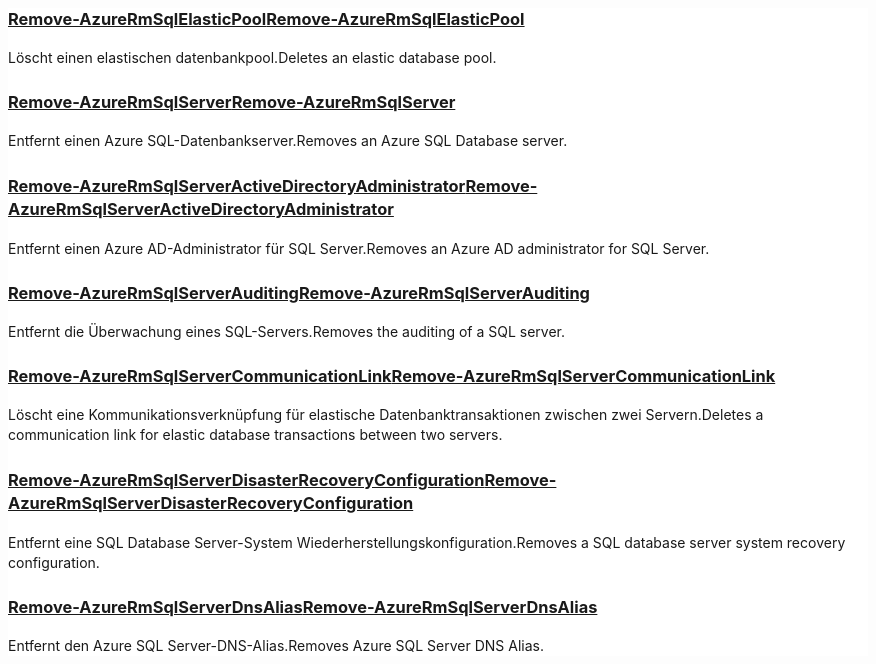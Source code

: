 ### [<span data-ttu-id="8d057-273">Remove-AzureRmSqlElasticPool</span><span class="sxs-lookup"><span data-stu-id="8d057-273">Remove-AzureRmSqlElasticPool</span></span>](Remove-AzureRmSqlElasticPool.md)
<span data-ttu-id="8d057-274">Löscht einen elastischen datenbankpool.</span><span class="sxs-lookup"><span data-stu-id="8d057-274">Deletes an elastic database pool.</span></span>

### [<span data-ttu-id="8d057-275">Remove-AzureRmSqlServer</span><span class="sxs-lookup"><span data-stu-id="8d057-275">Remove-AzureRmSqlServer</span></span>](Remove-AzureRmSqlServer.md)
<span data-ttu-id="8d057-276">Entfernt einen Azure SQL-Datenbankserver.</span><span class="sxs-lookup"><span data-stu-id="8d057-276">Removes an Azure SQL Database server.</span></span>

### [<span data-ttu-id="8d057-277">Remove-AzureRmSqlServerActiveDirectoryAdministrator</span><span class="sxs-lookup"><span data-stu-id="8d057-277">Remove-AzureRmSqlServerActiveDirectoryAdministrator</span></span>](Remove-AzureRmSqlServerActiveDirectoryAdministrator.md)
<span data-ttu-id="8d057-278">Entfernt einen Azure AD-Administrator für SQL Server.</span><span class="sxs-lookup"><span data-stu-id="8d057-278">Removes an Azure AD administrator for SQL Server.</span></span>

### [<span data-ttu-id="8d057-279">Remove-AzureRmSqlServerAuditing</span><span class="sxs-lookup"><span data-stu-id="8d057-279">Remove-AzureRmSqlServerAuditing</span></span>](Remove-AzureRmSqlServerAuditing.md)
<span data-ttu-id="8d057-280">Entfernt die Überwachung eines SQL-Servers.</span><span class="sxs-lookup"><span data-stu-id="8d057-280">Removes the auditing of a SQL server.</span></span>

### [<span data-ttu-id="8d057-281">Remove-AzureRmSqlServerCommunicationLink</span><span class="sxs-lookup"><span data-stu-id="8d057-281">Remove-AzureRmSqlServerCommunicationLink</span></span>](Remove-AzureRmSqlServerCommunicationLink.md)
<span data-ttu-id="8d057-282">Löscht eine Kommunikationsverknüpfung für elastische Datenbanktransaktionen zwischen zwei Servern.</span><span class="sxs-lookup"><span data-stu-id="8d057-282">Deletes a communication link for elastic database transactions between two servers.</span></span>

### [<span data-ttu-id="8d057-283">Remove-AzureRmSqlServerDisasterRecoveryConfiguration</span><span class="sxs-lookup"><span data-stu-id="8d057-283">Remove-AzureRmSqlServerDisasterRecoveryConfiguration</span></span>](Remove-AzureRmSqlServerDisasterRecoveryConfiguration.md)
<span data-ttu-id="8d057-284">Entfernt eine SQL Database Server-System Wiederherstellungskonfiguration.</span><span class="sxs-lookup"><span data-stu-id="8d057-284">Removes a SQL database server system recovery configuration.</span></span>

### [<span data-ttu-id="8d057-285">Remove-AzureRmSqlServerDnsAlias</span><span class="sxs-lookup"><span data-stu-id="8d057-285">Remove-AzureRmSqlServerDnsAlias</span></span>](Remove-AzureRmSqlServerDnsAlias.md)
<span data-ttu-id="8d057-286">Entfernt den Azure SQL Server-DNS-Alias.</span><span class="sxs-lookup"><span data-stu-id="8d057-286">Removes Azure SQL Server DNS Alias.</span></span>
